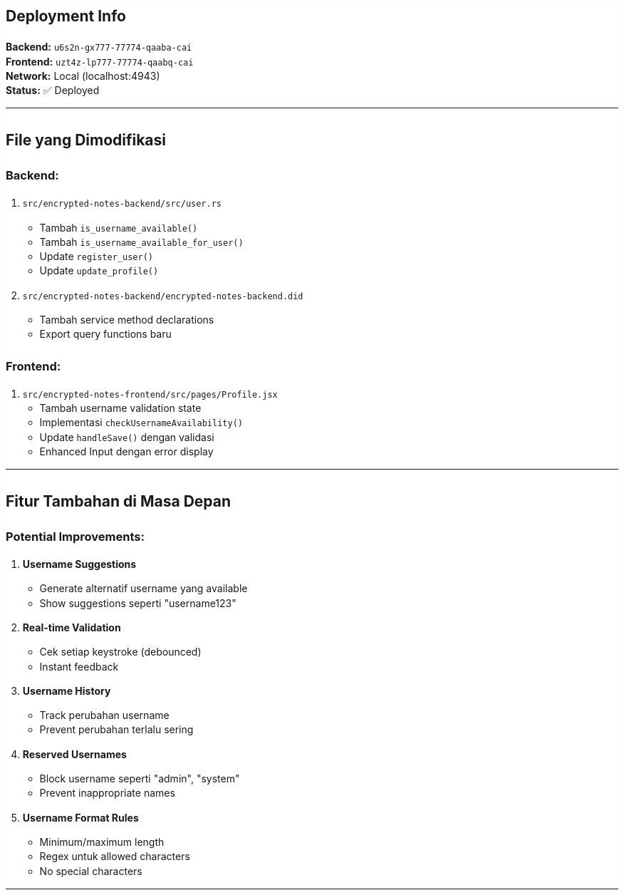 
## Deployment Info

**Backend:** `u6s2n-gx777-77774-qaaba-cai`  
**Frontend:** `uzt4z-lp777-77774-qaabq-cai`  
**Network:** Local (localhost:4943)  
**Status:** ✅ Deployed

---

## File yang Dimodifikasi

### Backend:
1. `src/encrypted-notes-backend/src/user.rs`
   - Tambah `is_username_available()`
   - Tambah `is_username_available_for_user()`
   - Update `register_user()`
   - Update `update_profile()`

2. `src/encrypted-notes-backend/encrypted-notes-backend.did`
   - Tambah service method declarations
   - Export query functions baru

### Frontend:
1. `src/encrypted-notes-frontend/src/pages/Profile.jsx`
   - Tambah username validation state
   - Implementasi `checkUsernameAvailability()`
   - Update `handleSave()` dengan validasi
   - Enhanced Input dengan error display

---

## Fitur Tambahan di Masa Depan

### Potential Improvements:
1. **Username Suggestions**
   - Generate alternatif username yang available
   - Show suggestions seperti "username123"

2. **Real-time Validation**
   - Cek setiap keystroke (debounced)
   - Instant feedback

3. **Username History**
   - Track perubahan username
   - Prevent perubahan terlalu sering

4. **Reserved Usernames**
   - Block username seperti "admin", "system"
   - Prevent inappropriate names

5. **Username Format Rules**
   - Minimum/maximum length
   - Regex untuk allowed characters
   - No special characters

---